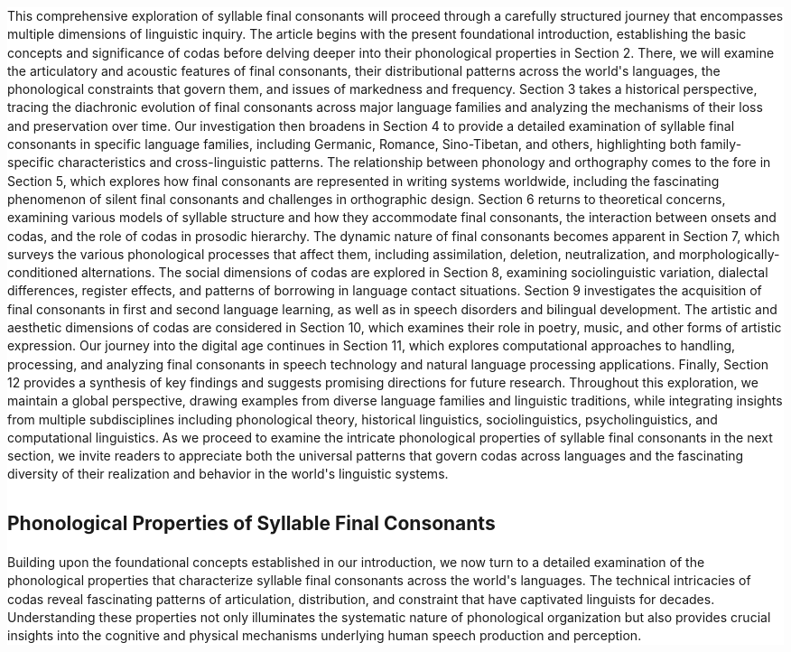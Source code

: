 This comprehensive exploration of syllable final consonants will proceed through a carefully structured journey that encompasses multiple dimensions of linguistic inquiry. The article begins with the present foundational introduction, establishing the basic concepts and significance of codas before delving deeper into their phonological properties in Section 2. There, we will examine the articulatory and acoustic features of final consonants, their distributional patterns across the world's languages, the phonological constraints that govern them, and issues of markedness and frequency. Section 3 takes a historical perspective, tracing the diachronic evolution of final consonants across major language families and analyzing the mechanisms of their loss and preservation over time. Our investigation then broadens in Section 4 to provide a detailed examination of syllable final consonants in specific language families, including Germanic, Romance, Sino-Tibetan, and others, highlighting both family-specific characteristics and cross-linguistic patterns. The relationship between phonology and orthography comes to the fore in Section 5, which explores how final consonants are represented in writing systems worldwide, including the fascinating phenomenon of silent final consonants and challenges in orthographic design. Section 6 returns to theoretical concerns, examining various models of syllable structure and how they accommodate final consonants, the interaction between onsets and codas, and the role of codas in prosodic hierarchy. The dynamic nature of final consonants becomes apparent in Section 7, which surveys the various phonological processes that affect them, including assimilation, deletion, neutralization, and morphologically-conditioned alternations. The social dimensions of codas are explored in Section 8, examining sociolinguistic variation, dialectal differences, register effects, and patterns of borrowing in language contact situations. Section 9 investigates the acquisition of final consonants in first and second language learning, as well as in speech disorders and bilingual development. The artistic and aesthetic dimensions of codas are considered in Section 10, which examines their role in poetry, music, and other forms of artistic expression. Our journey into the digital age continues in Section 11, which explores computational approaches to handling, processing, and analyzing final consonants in speech technology and natural language processing applications. Finally, Section 12 provides a synthesis of key findings and suggests promising directions for future research. Throughout this exploration, we maintain a global perspective, drawing examples from diverse language families and linguistic traditions, while integrating insights from multiple subdisciplines including phonological theory, historical linguistics, sociolinguistics, psycholinguistics, and computational linguistics. As we proceed to examine the intricate phonological properties of syllable final consonants in the next section, we invite readers to appreciate both the universal patterns that govern codas across languages and the fascinating diversity of their realization and behavior in the world's linguistic systems.

## Phonological Properties of Syllable Final Consonants

Building upon the foundational concepts established in our introduction, we now turn to a detailed examination of the phonological properties that characterize syllable final consonants across the world's languages. The technical intricacies of codas reveal fascinating patterns of articulation, distribution, and constraint that have captivated linguists for decades. Understanding these properties not only illuminates the systematic nature of phonological organization but also provides crucial insights into the cognitive and physical mechanisms underlying human speech production and perception.
